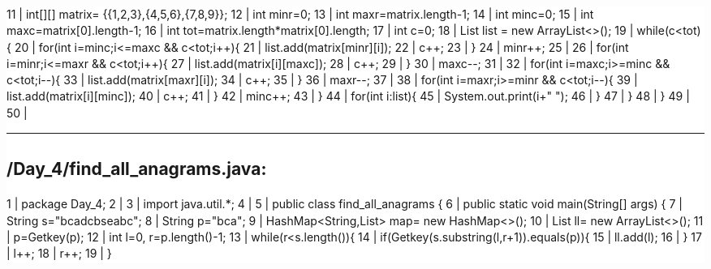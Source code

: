 11 |         int[][] matrix= {{1,2,3},{4,5,6},{7,8,9}};
12 |         int minr=0;
13 |         int maxr=matrix.length-1;
14 |         int minc=0;
15 |         int maxc=matrix[0].length-1;
16 |         int tot=matrix.length*matrix[0].length;
17 |         int c=0;
18 |         List<Integer> list = new ArrayList<>();
19 |         while(c<tot){
20 |             for(int i=minc;i<=maxc && c<tot;i++){
21 |                 list.add(matrix[minr][i]);
22 |                 c++;
23 |             }
24 |             minr++;
25 | 
26 |             for(int i=minr;i<=maxr && c<tot;i++){
27 |                 list.add(matrix[i][maxc]);
28 |                 c++;
29 |             }
30 |             maxc--;
31 | 
32 |             for(int i=maxc;i>=minc && c<tot;i--){
33 |                 list.add(matrix[maxr][i]);
34 |                 c++;
35 |             }
36 |             maxr--;
37 | 
38 |             for(int i=maxr;i>=minr && c<tot;i--){
39 |                 list.add(matrix[i][minc]);
40 |                 c++;
41 |             }
42 |             minc++;
43 |         }
44 |         for(int i:list){
45 |             System.out.print(i+" ");
46 |         }
47 |     }
48 | }
49 | 
50 | 


--------------------------------------------------------------------------------
/Day_4/find_all_anagrams.java:
--------------------------------------------------------------------------------
 1 | package Day_4;
 2 | 
 3 | import java.util.*;
 4 | 
 5 | public class find_all_anagrams {
 6 |     public static void main(String[] args) {
 7 |         String s="bcadcbseabc";
 8 |         String p="bca";
 9 |         HashMap<String,List<Integer>> map= new HashMap<>();
10 |         List<Integer> ll= new  ArrayList<>();
11 |         p=Getkey(p);
12 |         int l=0, r=p.length()-1;
13 |         while(r<s.length()){
14 |             if(Getkey(s.substring(l,r+1)).equals(p)){
15 |                 ll.add(l);
16 |             }
17 |             l++;
18 |             r++;
19 |         }